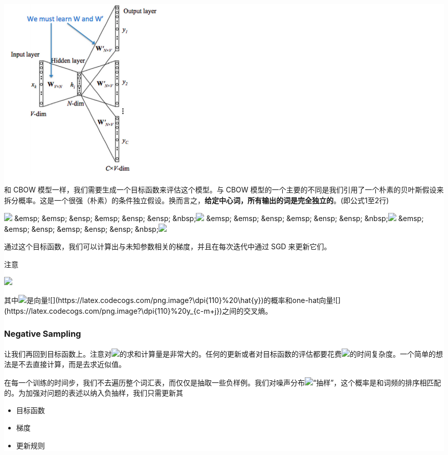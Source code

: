 ![](https://github.com/weiweia92/blog/blob/main/NLP/CS224n/lecture1/a1/imgs/Screen%20Shot%202021-06-28%20at%203.34.59%20PM.png)

和 CBOW 模型一样，我们需要生成一个目标函数来评估这个模型。与 CBOW 模型的一个主要的不同是我们引用了一个朴素的贝叶斯假设来拆分概率。这是一个很强（朴素）的条件独立假设。换而言之，**给定中心词，所有输出的词是完全独立的**。(即公式1至2行)

![](https://latex.codecogs.com/png.image?\dpi{110}%20minimizeJ=-logP(w_{c-m},...,w_{c-1},w_{c+1},...,w_{c+m}|w_c))    
&emsp; &emsp; &ensp;  &emsp; &ensp;  &ensp; &nbsp;![](https://latex.codecogs.com/png.image?\dpi{110}%20=-log\prod%20_{j=0,j\neq%20m}^{2m}P(w_{c-m+j}|w_c)=-log\prod%20_{j=0,j\neq%20m}^{2m}P(u_{c-m+j}|v_c))    
&emsp; &emsp; &ensp;  &emsp; &ensp;  &ensp; &nbsp;![](https://latex.codecogs.com/png.image?\dpi{110}%20=-log\prod%20_{j=0,j\neq%20m}^{2m}\frac{exp(u_{c-m+j}^Tv_c)}{\sum_{k=1}^{|V|}exp(u_k^Tv_c)})   
&emsp; &emsp; &ensp;  &emsp; &ensp;  &ensp; &nbsp;![](https://latex.codecogs.com/png.image?\dpi{110}%20=-\sum_{j=0,j\neq%20m}^{2m}logP(u_{c-m+j}|v_c))

通过这个目标函数，我们可以计算出与未知参数相关的梯度，并且在每次迭代中通过 SGD 来更新它们。

注意 

![](https://latex.codecogs.com/png.image?\dpi{110}%20J=-\sum_{j=0,j\neq%20m}^{2m}logP(u_{c-m+j}|v_c)=\sum_{j=0,j\neq%20m}^{2m}H(\hat{y},y_{c-m+j}))

其中![](https://latex.codecogs.com/png.image?\dpi{110}%20H(\hat{y},y_{c-m+j}))是向量![](https://latex.codecogs.com/png.image?\dpi{110}%20\hat{y})的概率和one-hat向量![](https://latex.codecogs.com/png.image?\dpi{110}%20y_{c-m+j})之间的交叉熵。

### Negative Sampling

让我们再回到目标函数上。注意对![](https://latex.codecogs.com/png.image?\dpi{110}%20|V|)的求和计算量是非常大的。任何的更新或者对目标函数的评估都要花费![](https://latex.codecogs.com/png.image?\dpi{110}%20O(|V|))的时间复杂度。一个简单的想法是不去直接计算，而是去求近似值。

在每一个训练的时间步，我们不去遍历整个词汇表，而仅仅是抽取一些负样例。我们对噪声分布![](https://latex.codecogs.com/png.image?\dpi{110}%20P_n(w))“抽样”，这个概率是和词频的排序相匹配的。为加强对问题的表述以纳入负抽样，我们只需更新其

* 目标函数

* 梯度

* 更新规则 
